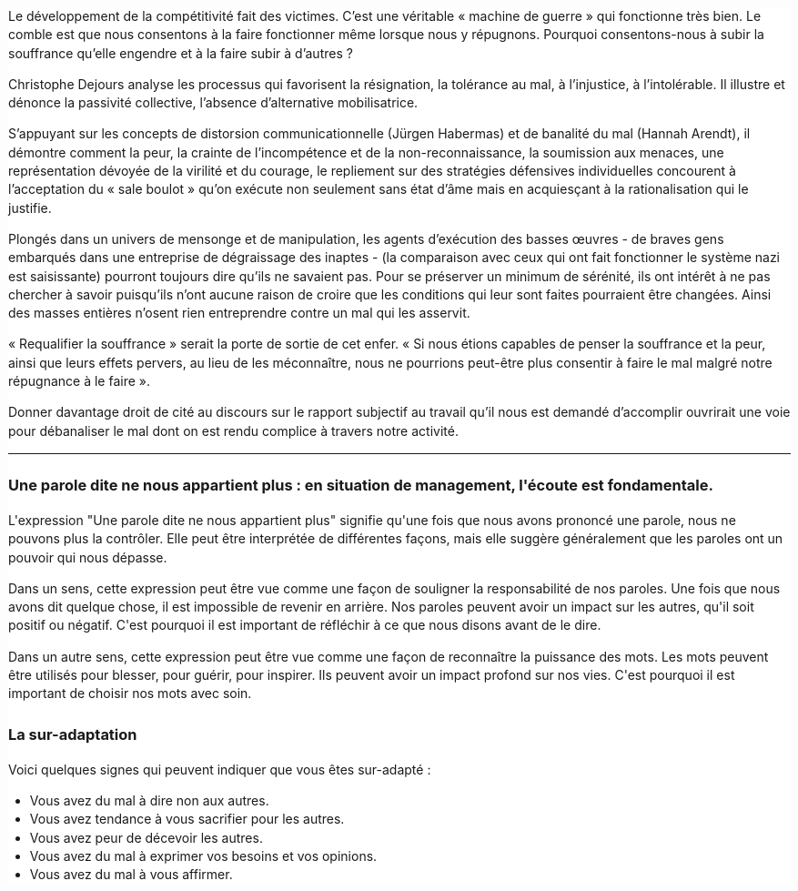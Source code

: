 Le développement de la compétitivité fait des victimes. C’est une véritable « machine de guerre » qui fonctionne très bien. Le comble est que nous consentons à la faire fonctionner même lorsque nous y répugnons. Pourquoi consentons-nous à subir la souffrance qu’elle engendre et à la faire subir à d’autres ?

Christophe Dejours analyse les processus qui favorisent la résignation, la tolérance au mal, à l’injustice, à l’intolérable. Il illustre et dénonce la passivité collective, l’absence d’alternative mobilisatrice.

S’appuyant sur les concepts de distorsion communicationnelle (Jürgen Habermas) et de banalité du mal (Hannah Arendt), il démontre comment la peur, la crainte de l’incompétence et de la non-reconnaissance, la soumission aux menaces, une représentation dévoyée de la virilité et du courage, le repliement sur des stratégies défensives individuelles concourent à l’acceptation du « sale boulot » qu’on exécute non seulement sans état d’âme mais en acquiesçant à la rationalisation qui le justifie.

Plongés dans un univers de mensonge et de manipulation, les agents d’exécution des basses œuvres - de braves gens embarqués dans une entreprise de dégraissage des inaptes - (la comparaison avec ceux qui ont fait fonctionner le système nazi est saisissante) pourront toujours dire qu’ils ne savaient pas. Pour se préserver un minimum de sérénité, ils ont intérêt à ne pas chercher à savoir puisqu’ils n’ont aucune raison de croire que les conditions qui leur sont faites pourraient être changées. Ainsi des masses entières n’osent rien entreprendre contre un mal qui les asservit.

« Requalifier la souffrance » serait la porte de sortie de cet enfer. « Si nous étions capables de penser la souffrance et la peur, ainsi que leurs effets pervers, au lieu de les méconnaître, nous ne pourrions peut-être plus consentir à faire le mal malgré notre répugnance à le faire ».

Donner davantage droit de cité au discours sur le rapport subjectif au travail qu’il nous est demandé d’accomplir ouvrirait une voie pour débanaliser le mal dont on est rendu complice à travers notre activité.

---
### Une parole dite ne nous appartient plus : en situation de management, l'écoute est fondamentale.

L'expression "Une parole dite ne nous appartient plus" signifie qu'une fois que nous avons prononcé une parole, nous ne pouvons plus la contrôler. Elle peut être interprétée de différentes façons, mais elle suggère généralement que les paroles ont un pouvoir qui nous dépasse.

Dans un sens, cette expression peut être vue comme une façon de souligner la responsabilité de nos paroles. Une fois que nous avons dit quelque chose, il est impossible de revenir en arrière. Nos paroles peuvent avoir un impact sur les autres, qu'il soit positif ou négatif. C'est pourquoi il est important de réfléchir à ce que nous disons avant de le dire.

Dans un autre sens, cette expression peut être vue comme une façon de reconnaître la puissance des mots. Les mots peuvent être utilisés pour blesser, pour guérir, pour inspirer. Ils peuvent avoir un impact profond sur nos vies. C'est pourquoi il est important de choisir nos mots avec soin.

### La sur-adaptation

Voici quelques signes qui peuvent indiquer que vous êtes sur-adapté :
- Vous avez du mal à dire non aux autres.
- Vous avez tendance à vous sacrifier pour les autres.
- Vous avez peur de décevoir les autres.
- Vous avez du mal à exprimer vos besoins et vos opinions.
- Vous avez du mal à vous affirmer.
